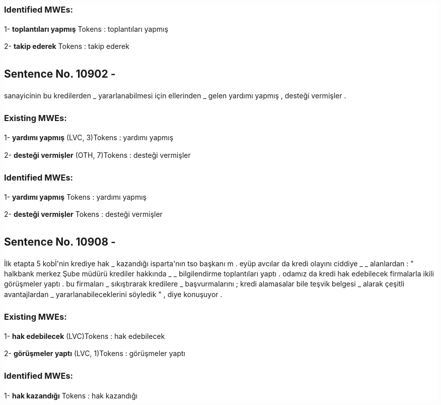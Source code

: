 ### Identified MWEs: 
1- **toplantıları yapmış** Tokens : 
toplantıları
yapmış

2- **takip ederek** Tokens : 
takip
ederek

## Sentence No. 10902 - 
sanayicinin bu kredilerden _ yararlanabilmesi için ellerinden _ gelen yardımı yapmış , desteği vermişler . 
### Existing MWEs: 
1- **yardımı yapmış** (LVC, 3)Tokens : 
yardımı
yapmış

2- **desteği vermişler** (OTH, 7)Tokens : 
desteği
vermişler

### Identified MWEs: 
1- **yardımı yapmış** Tokens : 
yardımı
yapmış

2- **desteği vermişler** Tokens : 
desteği
vermişler

## Sentence No. 10908 - 
İlk etapta 5 kobİ'nin krediye hak _ kazandığı isparta'nın tso başkanı m . eyüp avcılar da kredi olayını ciddiye _ _ alanlardan : " halkbank merkez Şube müdürü krediler hakkında _ _ bilgilendirme toplantıları yaptı . odamız da kredi hak edebilecek firmalarla ikili görüşmeler yaptı . bu firmaları _ sıkıştırarak kredilere _ başvurmalarını ; kredi alamasalar bile teşvik belgesi _ alarak çeşitli avantajlardan _ yararlanabileceklerini söyledik " , diye konuşuyor . 
### Existing MWEs: 
1- **hak edebilecek** (LVC)Tokens : 
hak
edebilecek

2- **görüşmeler yaptı** (LVC, 1)Tokens : 
görüşmeler
yaptı

### Identified MWEs: 
1- **hak kazandığı** Tokens : 
hak
kazandığı

